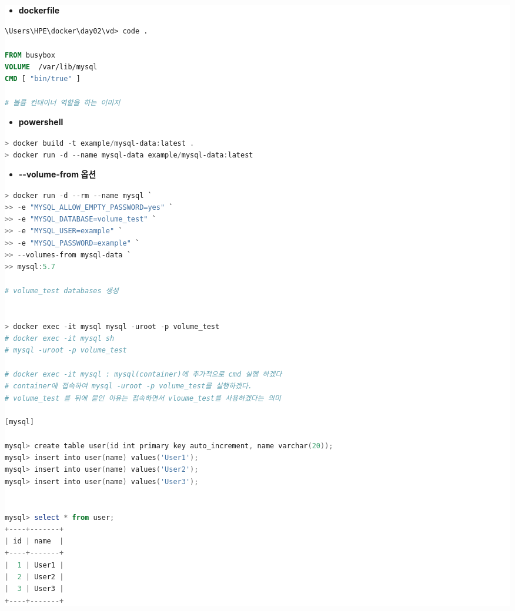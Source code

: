 - **dockerfile**

```dockerfile
\Users\HPE\docker\day02\vd> code .

FROM busybox
VOLUME  /var/lib/mysql 
CMD [ "bin/true" ]

# 볼륨 컨테이너 역할을 하는 이미지
```



- **powershell**

```powershell
> docker build -t example/mysql-data:latest .
> docker run -d --name mysql-data example/mysql-data:latest
```



- **--volume-from 옵션** 

```powershell
> docker run -d --rm --name mysql `
>> -e "MYSQL_ALLOW_EMPTY_PASSWORD=yes" `
>> -e "MYSQL_DATABASE=volume_test" `
>> -e "MYSQL_USER=example" `
>> -e "MYSQL_PASSWORD=example" `
>> --volumes-from mysql-data `
>> mysql:5.7

# volume_test databases 생성


> docker exec -it mysql mysql -uroot -p volume_test
# docker exec -it mysql sh
# mysql -uroot -p volume_test

# docker exec -it mysql : mysql(container)에 추가적으로 cmd 실행 하겠다
# container에 접속하여 mysql -uroot -p volume_test를 실행하겠다.
# volume_test 를 뒤에 붙인 이유는 접속하면서 vloume_test를 사용하겠다는 의미

[mysql]

mysql> create table user(id int primary key auto_increment, name varchar(20));
mysql> insert into user(name) values('User1');
mysql> insert into user(name) values('User2');
mysql> insert into user(name) values('User3');


mysql> select * from user;
+----+-------+
| id | name  |
+----+-------+
|  1 | User1 |
|  2 | User2 |
|  3 | User3 |
+----+-------+

```
